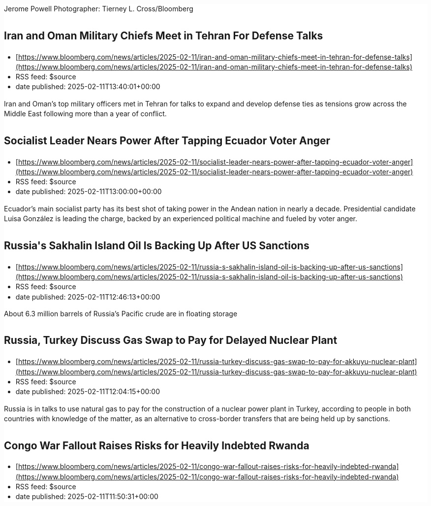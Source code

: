 Jerome Powell Photographer:  Tierney L. Cross/Bloomberg

## Iran and Oman Military Chiefs Meet in Tehran For Defense Talks
 - [https://www.bloomberg.com/news/articles/2025-02-11/iran-and-oman-military-chiefs-meet-in-tehran-for-defense-talks](https://www.bloomberg.com/news/articles/2025-02-11/iran-and-oman-military-chiefs-meet-in-tehran-for-defense-talks)
 - RSS feed: $source
 - date published: 2025-02-11T13:40:01+00:00

Iran and Oman’s top military officers met in Tehran for talks to expand and develop defense ties as tensions grow across the Middle East following more than a year of conflict.

## Socialist Leader Nears Power After Tapping Ecuador Voter Anger
 - [https://www.bloomberg.com/news/articles/2025-02-11/socialist-leader-nears-power-after-tapping-ecuador-voter-anger](https://www.bloomberg.com/news/articles/2025-02-11/socialist-leader-nears-power-after-tapping-ecuador-voter-anger)
 - RSS feed: $source
 - date published: 2025-02-11T13:00:00+00:00

Ecuador’s main socialist party has its best shot of taking power in the Andean nation in nearly a decade. Presidential candidate Luisa González is leading the charge, backed by an experienced political machine and fueled by voter anger.

## Russia's Sakhalin Island Oil Is Backing Up After US Sanctions
 - [https://www.bloomberg.com/news/articles/2025-02-11/russia-s-sakhalin-island-oil-is-backing-up-after-us-sanctions](https://www.bloomberg.com/news/articles/2025-02-11/russia-s-sakhalin-island-oil-is-backing-up-after-us-sanctions)
 - RSS feed: $source
 - date published: 2025-02-11T12:46:13+00:00

<p>About 6.3&nbsp;million barrels of Russia’s Pacific&nbsp;crude are in floating storage</p>

## Russia, Turkey Discuss Gas Swap to Pay for Delayed Nuclear Plant
 - [https://www.bloomberg.com/news/articles/2025-02-11/russia-turkey-discuss-gas-swap-to-pay-for-akkuyu-nuclear-plant](https://www.bloomberg.com/news/articles/2025-02-11/russia-turkey-discuss-gas-swap-to-pay-for-akkuyu-nuclear-plant)
 - RSS feed: $source
 - date published: 2025-02-11T12:04:15+00:00

Russia is in talks to use natural gas to pay for the construction of a nuclear power plant in Turkey, according to people in both countries with knowledge of the matter, as an alternative to cross-border transfers that are being held up by sanctions.

## Congo War Fallout Raises Risks for Heavily Indebted Rwanda
 - [https://www.bloomberg.com/news/articles/2025-02-11/congo-war-fallout-raises-risks-for-heavily-indebted-rwanda](https://www.bloomberg.com/news/articles/2025-02-11/congo-war-fallout-raises-risks-for-heavily-indebted-rwanda)
 - RSS feed: $source
 - date published: 2025-02-11T11:50:31+00:00
